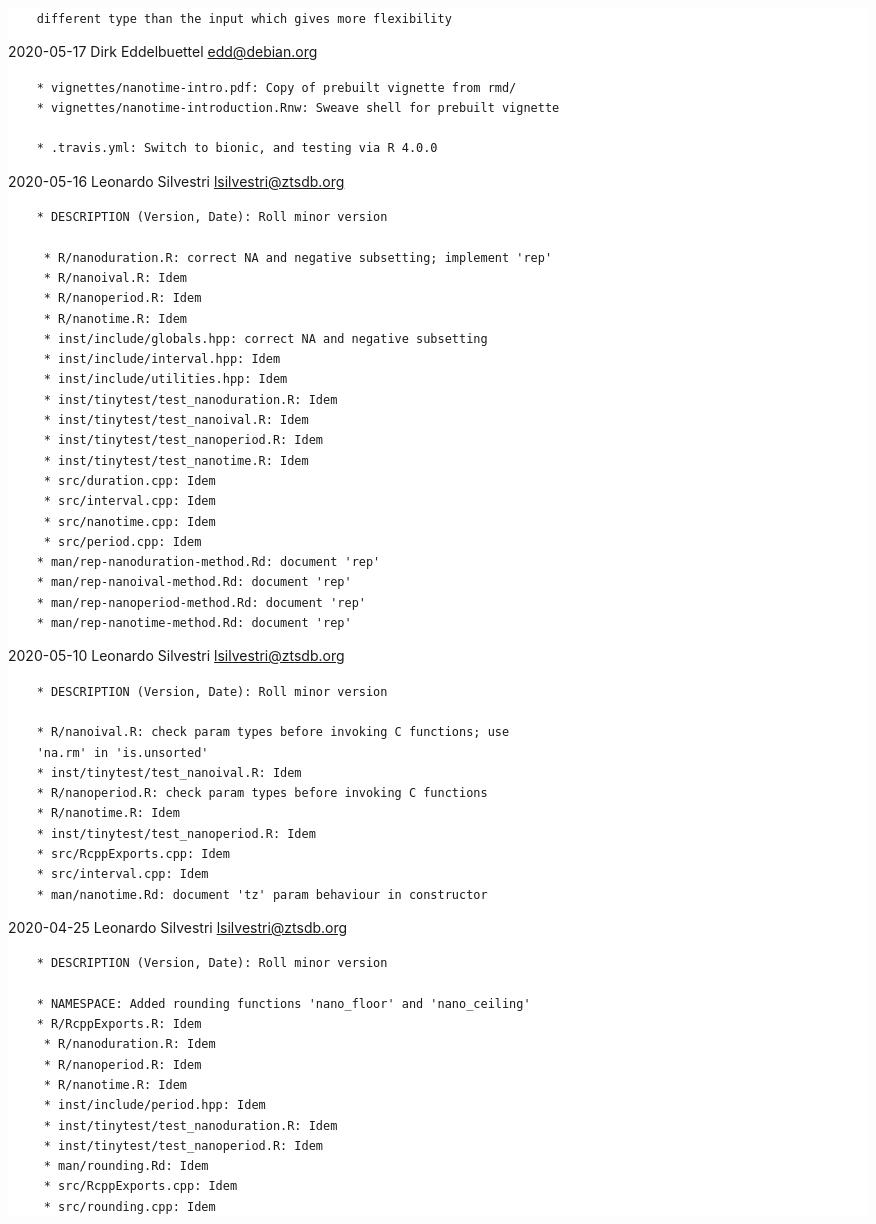         different type than the input which gives more flexibility 
 
2020-05-17  Dirk Eddelbuettel  <edd@debian.org> 
 
        * vignettes/nanotime-intro.pdf: Copy of prebuilt vignette from rmd/ 
        * vignettes/nanotime-introduction.Rnw: Sweave shell for prebuilt vignette 
 
        * .travis.yml: Switch to bionic, and testing via R 4.0.0 
 
2020-05-16  Leonardo Silvestri  <lsilvestri@ztsdb.org> 
 
        * DESCRIPTION (Version, Date): Roll minor version 
 
         * R/nanoduration.R: correct NA and negative subsetting; implement 'rep' 
         * R/nanoival.R: Idem 
         * R/nanoperiod.R: Idem 
         * R/nanotime.R: Idem 
         * inst/include/globals.hpp: correct NA and negative subsetting 
         * inst/include/interval.hpp: Idem 
         * inst/include/utilities.hpp: Idem 
         * inst/tinytest/test_nanoduration.R: Idem 
         * inst/tinytest/test_nanoival.R: Idem 
         * inst/tinytest/test_nanoperiod.R: Idem 
         * inst/tinytest/test_nanotime.R: Idem 
         * src/duration.cpp: Idem 
         * src/interval.cpp: Idem 
         * src/nanotime.cpp: Idem 
         * src/period.cpp: Idem 
        * man/rep-nanoduration-method.Rd: document 'rep' 
        * man/rep-nanoival-method.Rd: document 'rep' 
        * man/rep-nanoperiod-method.Rd: document 'rep' 
        * man/rep-nanotime-method.Rd: document 'rep' 
 
2020-05-10  Leonardo Silvestri  <lsilvestri@ztsdb.org> 
 
        * DESCRIPTION (Version, Date): Roll minor version 
 
        * R/nanoival.R: check param types before invoking C functions; use 
        'na.rm' in 'is.unsorted' 
        * inst/tinytest/test_nanoival.R: Idem 
        * R/nanoperiod.R: check param types before invoking C functions 
        * R/nanotime.R: Idem 
        * inst/tinytest/test_nanoperiod.R: Idem 
        * src/RcppExports.cpp: Idem 
        * src/interval.cpp: Idem 
        * man/nanotime.Rd: document 'tz' param behaviour in constructor 
 
2020-04-25  Leonardo Silvestri  <lsilvestri@ztsdb.org> 
 
        * DESCRIPTION (Version, Date): Roll minor version 
 
        * NAMESPACE: Added rounding functions 'nano_floor' and 'nano_ceiling' 
        * R/RcppExports.R: Idem 
         * R/nanoduration.R: Idem 
         * R/nanoperiod.R: Idem 
         * R/nanotime.R: Idem 
         * inst/include/period.hpp: Idem 
         * inst/tinytest/test_nanoduration.R: Idem 
         * inst/tinytest/test_nanoperiod.R: Idem 
         * man/rounding.Rd: Idem 
         * src/RcppExports.cpp: Idem 
         * src/rounding.cpp: Idem 
 